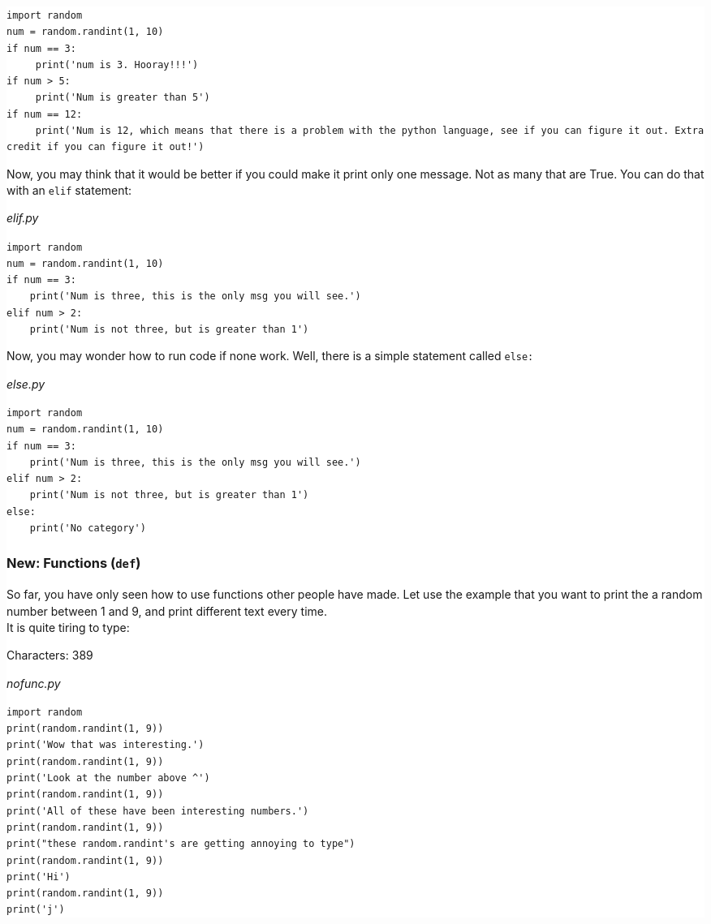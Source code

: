    import random
    num = random.randint(1, 10)
    if num == 3:
         print('num is 3. Hooray!!!')
    if num > 5:
         print('Num is greater than 5')
    if num == 12:
         print('Num is 12, which means that there is a problem with the python language, see if you can figure it out. Extra credit if you can figure it out!')

Now, you may think that it would be better if you could make it print only one message. Not as many that are True. You can do that with an `elif` statement:

_elif.py_

    import random
    num = random.randint(1, 10)
    if num == 3:
        print('Num is three, this is the only msg you will see.')
    elif num > 2:
        print('Num is not three, but is greater than 1')

Now, you may wonder how to run code if none work. Well, there is a simple statement called `else:`

_else.py_

    import random
    num = random.randint(1, 10)
    if num == 3:
        print('Num is three, this is the only msg you will see.')
    elif num > 2:
        print('Num is not three, but is greater than 1')
    else:
        print('No category')

### New: Functions (`def`)

So far, you have only seen how to use functions other people have made. Let use the example that you want to print the a random number between 1 and 9, and print different text every time.  
It is quite tiring to type:

Characters: 389

_nofunc.py_

    import random
    print(random.randint(1, 9))
    print('Wow that was interesting.')
    print(random.randint(1, 9))
    print('Look at the number above ^')
    print(random.randint(1, 9))
    print('All of these have been interesting numbers.')
    print(random.randint(1, 9))
    print("these random.randint's are getting annoying to type")
    print(random.randint(1, 9))
    print('Hi')
    print(random.randint(1, 9))
    print('j')
